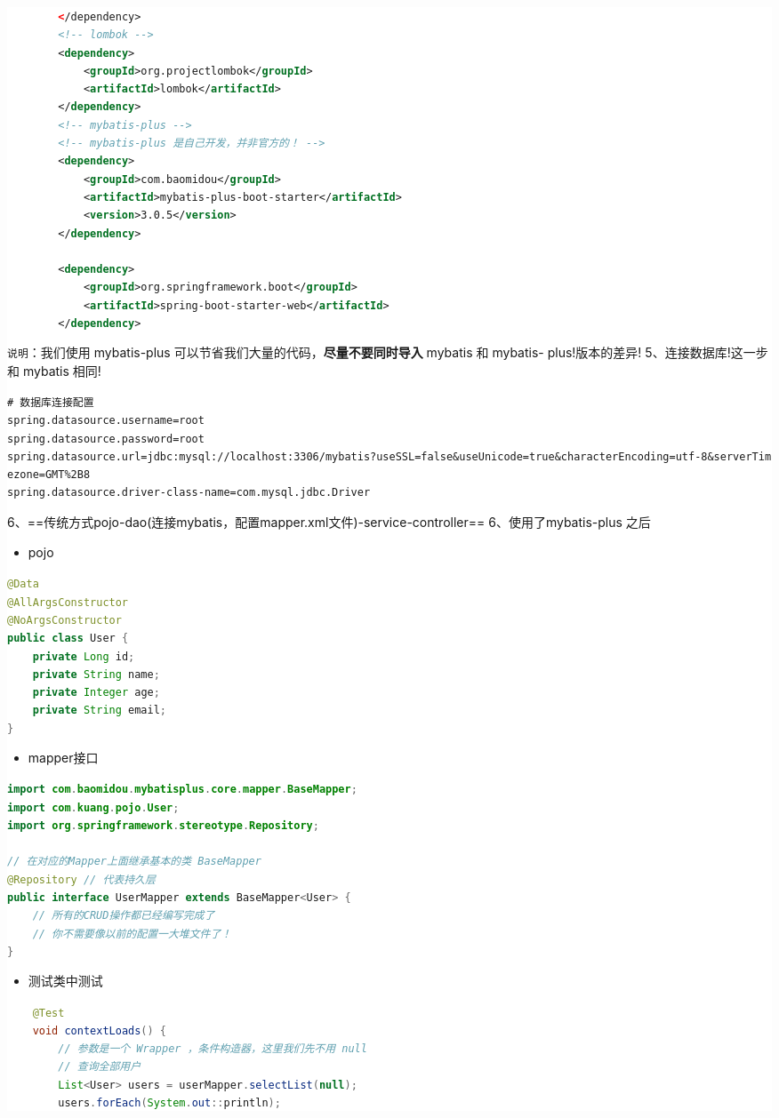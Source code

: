 ```xml
        </dependency>
        <!-- lombok -->
        <dependency>
            <groupId>org.projectlombok</groupId>
            <artifactId>lombok</artifactId>
        </dependency>
        <!-- mybatis-plus -->
        <!-- mybatis-plus 是自己开发，并非官方的！ -->
        <dependency>
            <groupId>com.baomidou</groupId>
            <artifactId>mybatis-plus-boot-starter</artifactId>
            <version>3.0.5</version>
        </dependency>

        <dependency>
            <groupId>org.springframework.boot</groupId>
            <artifactId>spring-boot-starter-web</artifactId>
        </dependency>
```
`说明`：我们使用 mybatis-plus 可以节省我们大量的代码，**尽量不要同时导入** mybatis 和 mybatis- plus!版本的差异!
5、连接数据库!这一步和 mybatis 相同!
```properties
# 数据库连接配置
spring.datasource.username=root
spring.datasource.password=root
spring.datasource.url=jdbc:mysql://localhost:3306/mybatis?useSSL=false&useUnicode=true&characterEncoding=utf-8&serverTimezone=GMT%2B8
spring.datasource.driver-class-name=com.mysql.jdbc.Driver
```
6、==传统方式pojo-dao(连接mybatis，配置mapper.xml文件)-service-controller==
6、使用了mybatis-plus 之后
- pojo
```java
@Data
@AllArgsConstructor
@NoArgsConstructor
public class User {
    private Long id;
    private String name;
    private Integer age;
    private String email;
}
```
- mapper接口
```java
import com.baomidou.mybatisplus.core.mapper.BaseMapper;
import com.kuang.pojo.User;
import org.springframework.stereotype.Repository;

// 在对应的Mapper上面继承基本的类 BaseMapper
@Repository // 代表持久层
public interface UserMapper extends BaseMapper<User> {
    // 所有的CRUD操作都已经编写完成了
    // 你不需要像以前的配置一大堆文件了！
}
```
- 测试类中测试
```java
    @Test
    void contextLoads() {
        // 参数是一个 Wrapper ，条件构造器，这里我们先不用 null
        // 查询全部用户
        List<User> users = userMapper.selectList(null);
        users.forEach(System.out::println);
```